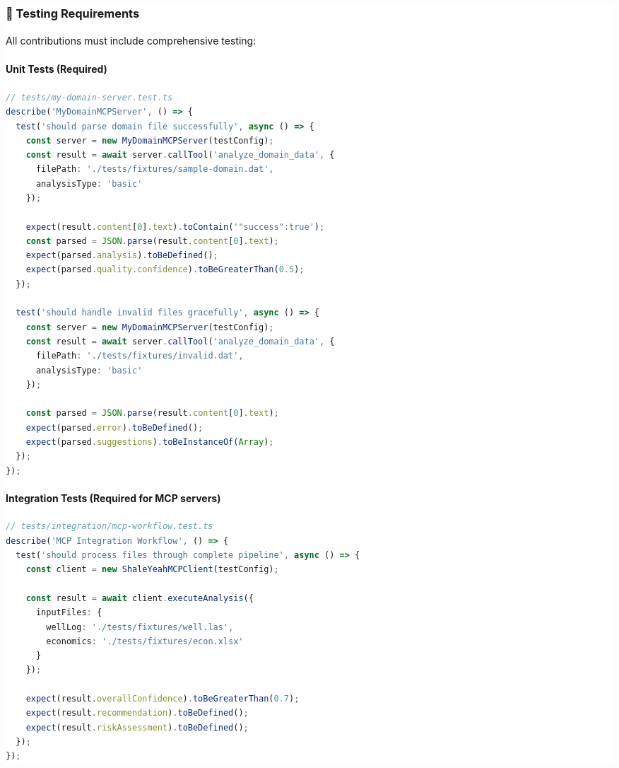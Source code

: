 ### 🧪 Testing Requirements

All contributions must include comprehensive testing:

#### **Unit Tests** (Required)
```typescript
// tests/my-domain-server.test.ts
describe('MyDomainMCPServer', () => {
  test('should parse domain file successfully', async () => {
    const server = new MyDomainMCPServer(testConfig);
    const result = await server.callTool('analyze_domain_data', {
      filePath: './tests/fixtures/sample-domain.dat',
      analysisType: 'basic'
    });
    
    expect(result.content[0].text).toContain('"success":true');
    const parsed = JSON.parse(result.content[0].text);
    expect(parsed.analysis).toBeDefined();
    expect(parsed.quality.confidence).toBeGreaterThan(0.5);
  });
  
  test('should handle invalid files gracefully', async () => {
    const server = new MyDomainMCPServer(testConfig);
    const result = await server.callTool('analyze_domain_data', {
      filePath: './tests/fixtures/invalid.dat',
      analysisType: 'basic'
    });
    
    const parsed = JSON.parse(result.content[0].text);
    expect(parsed.error).toBeDefined();
    expect(parsed.suggestions).toBeInstanceOf(Array);
  });
});
```

#### **Integration Tests** (Required for MCP servers)
```typescript
// tests/integration/mcp-workflow.test.ts
describe('MCP Integration Workflow', () => {
  test('should process files through complete pipeline', async () => {
    const client = new ShaleYeahMCPClient(testConfig);
    
    const result = await client.executeAnalysis({
      inputFiles: {
        wellLog: './tests/fixtures/well.las',
        economics: './tests/fixtures/econ.xlsx'
      }
    });
    
    expect(result.overallConfidence).toBeGreaterThan(0.7);
    expect(result.recommendation).toBeDefined();
    expect(result.riskAssessment).toBeDefined();
  });
});
```

